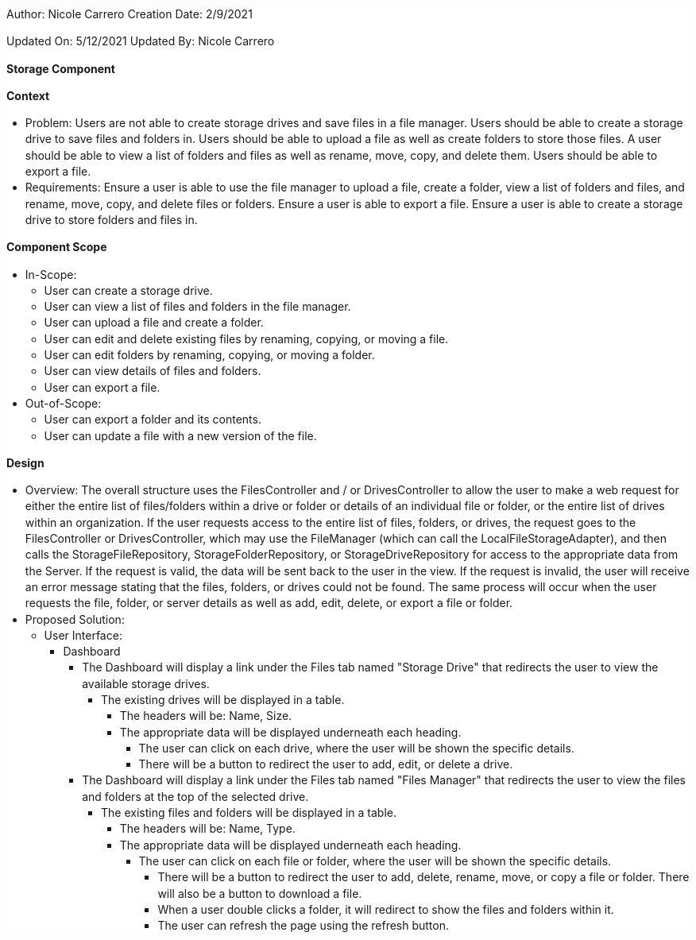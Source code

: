 Author: Nicole Carrero
Creation Date: 2/9/2021

Updated On: 5/12/2021
Updated By: Nicole Carrero

**Storage Component**

**Context**

- Problem: Users are not able to create storage drives and save files in a file manager.  Users should be able to create a storage drive to save files and folders in.  Users should be able to upload a file as well as create folders to store those files.  A user should be able to view a list of folders and files as well as rename, move, copy, and delete them.  Users should be able to export a file.
- Requirements: Ensure a user is able to use the file manager to upload a file, create a folder, view a list of folders and files, and rename, move, copy, and delete files or folders.  Ensure a user is able to export a file.  Ensure a user is able to create a storage drive to store folders and files in.

**Component Scope**

- In-Scope:
  - User can create a storage drive.
  - User can view a list of files and folders in the file manager.
  - User can upload a file and create a folder.
  - User can edit and delete existing files by renaming, copying, or moving a file.
  - User can edit folders by renaming, copying, or moving a folder.
  - User can view details of files and folders.
  - User can export a file.
- Out-of-Scope:
  - User can export a folder and its contents.
  - User can update a file with a new version of the file.

**Design**

- Overview: The overall structure uses the FilesController and / or DrivesController to allow the user to make a web request for either the entire list of files/folders within a drive or folder or details of an individual file or folder, or the entire list of drives within an organization.  If the user requests access to the entire list of files, folders, or drives, the request goes to the FilesController or DrivesController, which may use the FileManager (which can call the LocalFileStorageAdapter), and then calls the StorageFileRepository, StorageFolderRepository, or StorageDriveRepository for access to the appropriate data from the Server.  If the request is valid, the data will be sent back to the user in the view.  If the request is invalid, the user will receive an error message stating that the files, folders, or drives could not be found.  The same process will occur when the user requests the file, folder, or server details as well as add, edit, delete, or export a file or folder.
- Proposed Solution:
  - User Interface:
    - Dashboard
      - The Dashboard will display a link under the Files tab named "Storage Drive" that redirects the user to view the available storage drives.
        - The existing drives will be displayed in a table.
          - The headers will be: Name, Size.
          - The appropriate data will be displayed underneath each heading.
            - The user can click on each drive, where the user will be shown the specific details.
            - There will be a button to redirect the user to add, edit, or delete a drive.
      - The Dashboard will display a link under the Files tab named "Files Manager" that redirects the user to view the files and folders at the top of the selected drive.
        - The existing files and folders will be displayed in a table.
          - The headers will be: Name, Type.
          - The appropriate data will be displayed underneath each heading.
            - The user can click on each file or folder, where the user will be shown the specific details.
              - There will be a button to redirect the user to add, delete, rename, move, or copy a file or folder.  There will also be a button to download a file.
              - When a user double clicks a folder, it will redirect to show the files and folders within it.
              - The user can refresh the page using the refresh button.